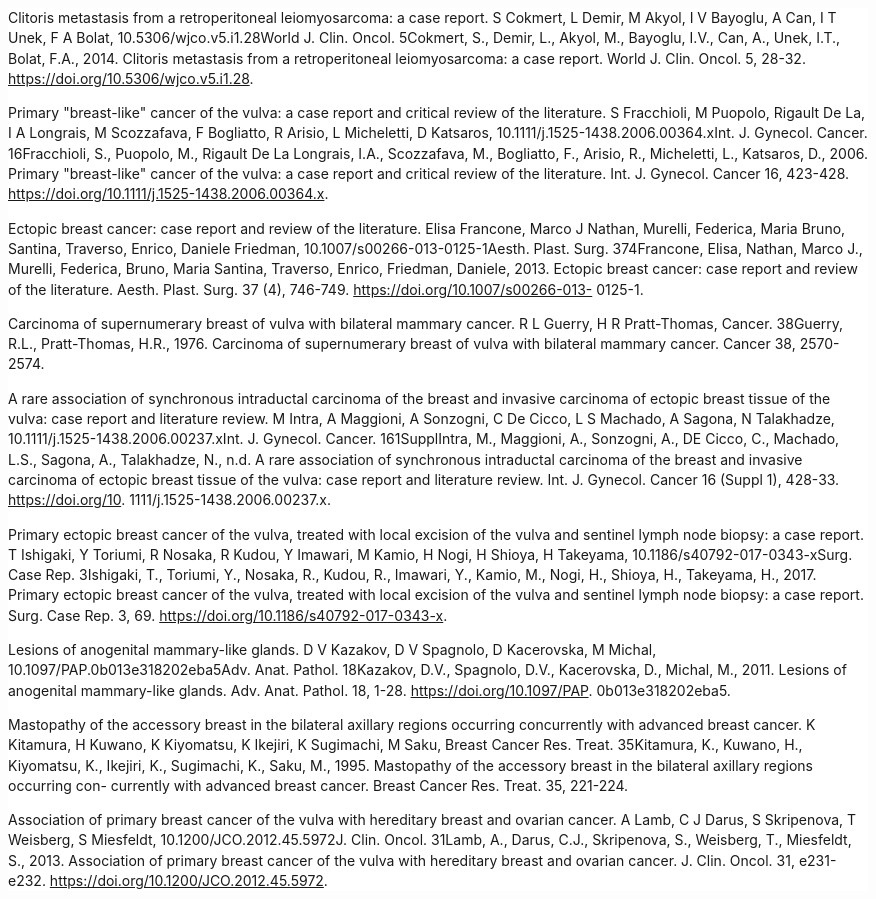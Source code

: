 Clitoris metastasis from a retroperitoneal leiomyosarcoma: a case report. S Cokmert, L Demir, M Akyol, I V Bayoglu, A Can, I T Unek, F A Bolat, 10.5306/wjco.v5.i1.28World J. Clin. Oncol. 5Cokmert, S., Demir, L., Akyol, M., Bayoglu, I.V., Can, A., Unek, I.T., Bolat, F.A., 2014. Clitoris metastasis from a retroperitoneal leiomyosarcoma: a case report. World J. Clin. Oncol. 5, 28-32. https://doi.org/10.5306/wjco.v5.i1.28.

Primary "breast-like" cancer of the vulva: a case report and critical review of the literature. S Fracchioli, M Puopolo, Rigault De La, I A Longrais, M Scozzafava, F Bogliatto, R Arisio, L Micheletti, D Katsaros, 10.1111/j.1525-1438.2006.00364.xInt. J. Gynecol. Cancer. 16Fracchioli, S., Puopolo, M., Rigault De La Longrais, I.A., Scozzafava, M., Bogliatto, F., Arisio, R., Micheletti, L., Katsaros, D., 2006. Primary "breast-like" cancer of the vulva: a case report and critical review of the literature. Int. J. Gynecol. Cancer 16, 423-428. https://doi.org/10.1111/j.1525-1438.2006.00364.x.

Ectopic breast cancer: case report and review of the literature. Elisa Francone, Marco J Nathan, Murelli, Federica, Maria Bruno, Santina, Traverso, Enrico, Daniele Friedman, 10.1007/s00266-013-0125-1Aesth. Plast. Surg. 374Francone, Elisa, Nathan, Marco J., Murelli, Federica, Bruno, Maria Santina, Traverso, Enrico, Friedman, Daniele, 2013. Ectopic breast cancer: case report and review of the literature. Aesth. Plast. Surg. 37 (4), 746-749. https://doi.org/10.1007/s00266-013- 0125-1.

Carcinoma of supernumerary breast of vulva with bilateral mammary cancer. R L Guerry, H R Pratt-Thomas, Cancer. 38Guerry, R.L., Pratt-Thomas, H.R., 1976. Carcinoma of supernumerary breast of vulva with bilateral mammary cancer. Cancer 38, 2570-2574.

A rare association of synchronous intraductal carcinoma of the breast and invasive carcinoma of ectopic breast tissue of the vulva: case report and literature review. M Intra, A Maggioni, A Sonzogni, C De Cicco, L S Machado, A Sagona, N Talakhadze, 10.1111/j.1525-1438.2006.00237.xInt. J. Gynecol. Cancer. 161SupplIntra, M., Maggioni, A., Sonzogni, A., DE Cicco, C., Machado, L.S., Sagona, A., Talakhadze, N., n.d. A rare association of synchronous intraductal carcinoma of the breast and invasive carcinoma of ectopic breast tissue of the vulva: case report and literature review. Int. J. Gynecol. Cancer 16 (Suppl 1), 428-33. https://doi.org/10. 1111/j.1525-1438.2006.00237.x.

Primary ectopic breast cancer of the vulva, treated with local excision of the vulva and sentinel lymph node biopsy: a case report. T Ishigaki, Y Toriumi, R Nosaka, R Kudou, Y Imawari, M Kamio, H Nogi, H Shioya, H Takeyama, 10.1186/s40792-017-0343-xSurg. Case Rep. 3Ishigaki, T., Toriumi, Y., Nosaka, R., Kudou, R., Imawari, Y., Kamio, M., Nogi, H., Shioya, H., Takeyama, H., 2017. Primary ectopic breast cancer of the vulva, treated with local excision of the vulva and sentinel lymph node biopsy: a case report. Surg. Case Rep. 3, 69. https://doi.org/10.1186/s40792-017-0343-x.

Lesions of anogenital mammary-like glands. D V Kazakov, D V Spagnolo, D Kacerovska, M Michal, 10.1097/PAP.0b013e318202eba5Adv. Anat. Pathol. 18Kazakov, D.V., Spagnolo, D.V., Kacerovska, D., Michal, M., 2011. Lesions of anogenital mammary-like glands. Adv. Anat. Pathol. 18, 1-28. https://doi.org/10.1097/PAP. 0b013e318202eba5.

Mastopathy of the accessory breast in the bilateral axillary regions occurring concurrently with advanced breast cancer. K Kitamura, H Kuwano, K Kiyomatsu, K Ikejiri, K Sugimachi, M Saku, Breast Cancer Res. Treat. 35Kitamura, K., Kuwano, H., Kiyomatsu, K., Ikejiri, K., Sugimachi, K., Saku, M., 1995. Mastopathy of the accessory breast in the bilateral axillary regions occurring con- currently with advanced breast cancer. Breast Cancer Res. Treat. 35, 221-224.

Association of primary breast cancer of the vulva with hereditary breast and ovarian cancer. A Lamb, C J Darus, S Skripenova, T Weisberg, S Miesfeldt, 10.1200/JCO.2012.45.5972J. Clin. Oncol. 31Lamb, A., Darus, C.J., Skripenova, S., Weisberg, T., Miesfeldt, S., 2013. Association of primary breast cancer of the vulva with hereditary breast and ovarian cancer. J. Clin. Oncol. 31, e231-e232. https://doi.org/10.1200/JCO.2012.45.5972.
